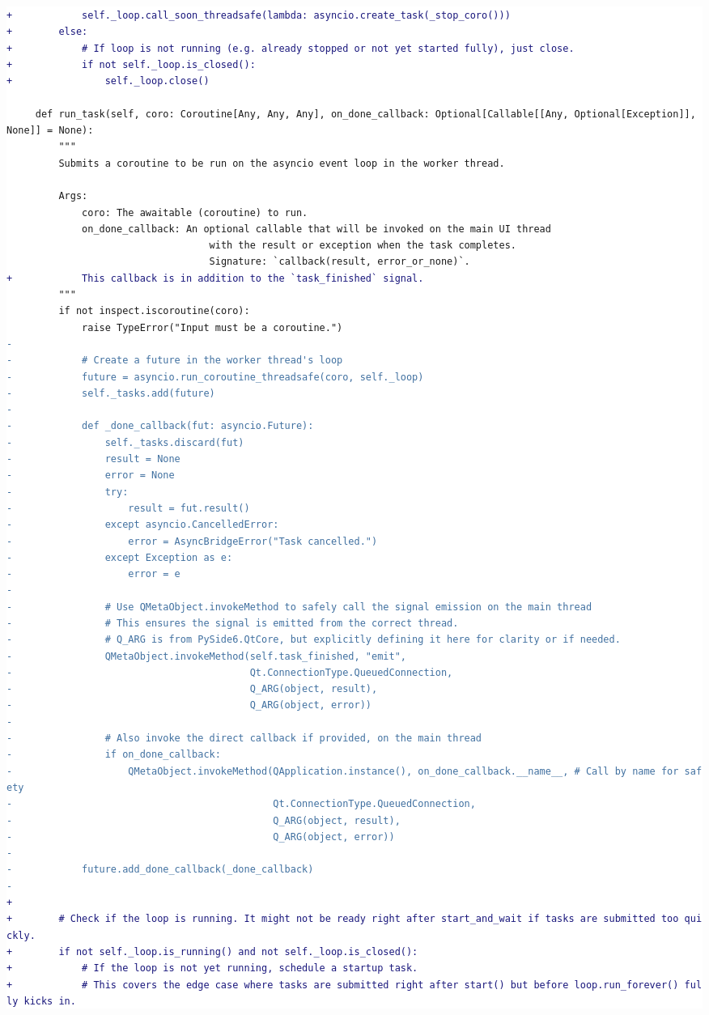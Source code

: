 ```diff
+            self._loop.call_soon_threadsafe(lambda: asyncio.create_task(_stop_coro()))
+        else:
+            # If loop is not running (e.g. already stopped or not yet started fully), just close.
+            if not self._loop.is_closed():
+                self._loop.close()
 
     def run_task(self, coro: Coroutine[Any, Any, Any], on_done_callback: Optional[Callable[[Any, Optional[Exception]], None]] = None):
         """
         Submits a coroutine to be run on the asyncio event loop in the worker thread.
         
         Args:
             coro: The awaitable (coroutine) to run.
             on_done_callback: An optional callable that will be invoked on the main UI thread
                                   with the result or exception when the task completes.
                                   Signature: `callback(result, error_or_none)`.
+            This callback is in addition to the `task_finished` signal.
         """
         if not inspect.iscoroutine(coro):
             raise TypeError("Input must be a coroutine.")
-
-            # Create a future in the worker thread's loop
-            future = asyncio.run_coroutine_threadsafe(coro, self._loop)
-            self._tasks.add(future)
-
-            def _done_callback(fut: asyncio.Future):
-                self._tasks.discard(fut)
-                result = None
-                error = None
-                try:
-                    result = fut.result()
-                except asyncio.CancelledError:
-                    error = AsyncBridgeError("Task cancelled.")
-                except Exception as e:
-                    error = e
-                
-                # Use QMetaObject.invokeMethod to safely call the signal emission on the main thread
-                # This ensures the signal is emitted from the correct thread.
-                # Q_ARG is from PySide6.QtCore, but explicitly defining it here for clarity or if needed.
-                QMetaObject.invokeMethod(self.task_finished, "emit",
-                                         Qt.ConnectionType.QueuedConnection,
-                                         Q_ARG(object, result),
-                                         Q_ARG(object, error))
-                
-                # Also invoke the direct callback if provided, on the main thread
-                if on_done_callback:
-                    QMetaObject.invokeMethod(QApplication.instance(), on_done_callback.__name__, # Call by name for safety
-                                             Qt.ConnectionType.QueuedConnection,
-                                             Q_ARG(object, result),
-                                             Q_ARG(object, error))
-
-            future.add_done_callback(_done_callback)
-
+        
+        # Check if the loop is running. It might not be ready right after start_and_wait if tasks are submitted too quickly.
+        if not self._loop.is_running() and not self._loop.is_closed():
+            # If the loop is not yet running, schedule a startup task.
+            # This covers the edge case where tasks are submitted right after start() but before loop.run_forever() fully kicks in.
```